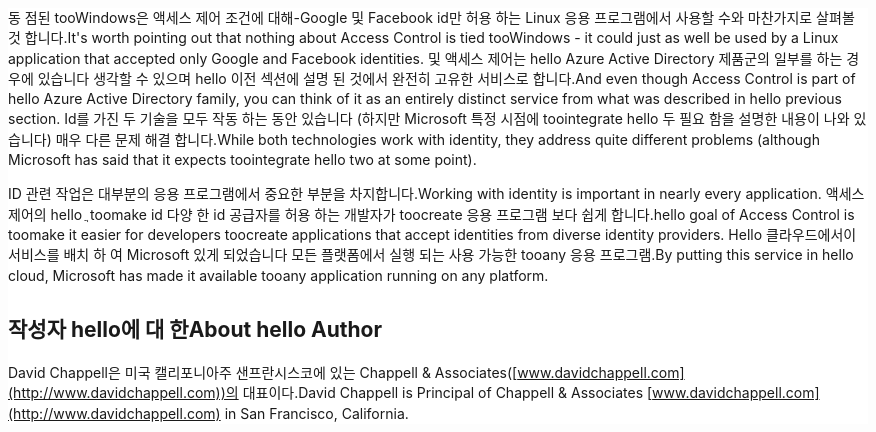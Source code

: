 <span data-ttu-id="21e63-235">동 점된 tooWindows은 액세스 제어 조건에 대해-Google 및 Facebook id만 허용 하는 Linux 응용 프로그램에서 사용할 수와 마찬가지로 살펴볼 것 합니다.</span><span class="sxs-lookup"><span data-stu-id="21e63-235">It's worth pointing out that nothing about Access Control is tied tooWindows - it could just as well be used by a Linux application that accepted only Google and Facebook identities.</span></span> <span data-ttu-id="21e63-236">및 액세스 제어는 hello Azure Active Directory 제품군의 일부를 하는 경우에 있습니다 생각할 수 있으며 hello 이전 섹션에 설명 된 것에서 완전히 고유한 서비스로 합니다.</span><span class="sxs-lookup"><span data-stu-id="21e63-236">And even though Access Control is part of hello Azure Active Directory family, you can think of it as an entirely distinct service from what was described in hello previous section.</span></span> <span data-ttu-id="21e63-237">Id를 가진 두 기술을 모두 작동 하는 동안 있습니다 (하지만 Microsoft 특정 시점에 toointegrate hello 두 필요 함을 설명한 내용이 나와 있습니다) 매우 다른 문제 해결 합니다.</span><span class="sxs-lookup"><span data-stu-id="21e63-237">While both technologies work with identity, they address quite different problems (although Microsoft has said that it expects toointegrate hello two at some point).</span></span>

<span data-ttu-id="21e63-238">ID 관련 작업은 대부분의 응용 프로그램에서 중요한 부분을 차지합니다.</span><span class="sxs-lookup"><span data-stu-id="21e63-238">Working with identity is important in nearly every application.</span></span> <span data-ttu-id="21e63-239">액세스 제어의 hello ֲ toomake id 다양 한 id 공급자를 허용 하는 개발자가 toocreate 응용 프로그램 보다 쉽게 합니다.</span><span class="sxs-lookup"><span data-stu-id="21e63-239">hello goal of Access Control is toomake it easier for developers toocreate applications that accept identities from diverse identity providers.</span></span> <span data-ttu-id="21e63-240">Hello 클라우드에서이 서비스를 배치 하 여 Microsoft 있게 되었습니다 모든 플랫폼에서 실행 되는 사용 가능한 tooany 응용 프로그램.</span><span class="sxs-lookup"><span data-stu-id="21e63-240">By putting this service in hello cloud, Microsoft has made it available tooany application running on any platform.</span></span>

## <a name="about-hello-author"></a><span data-ttu-id="21e63-241">작성자 hello에 대 한</span><span class="sxs-lookup"><span data-stu-id="21e63-241">About hello Author</span></span>
<span data-ttu-id="21e63-242">David Chappell은 미국 캘리포니아주 샌프란시스코에 있는 Chappell & Associates([www.davidchappell.com](http://www.davidchappell.com))의 대표이다.</span><span class="sxs-lookup"><span data-stu-id="21e63-242">David Chappell is Principal of Chappell & Associates [www.davidchappell.com](http://www.davidchappell.com) in San Francisco, California.</span></span>

